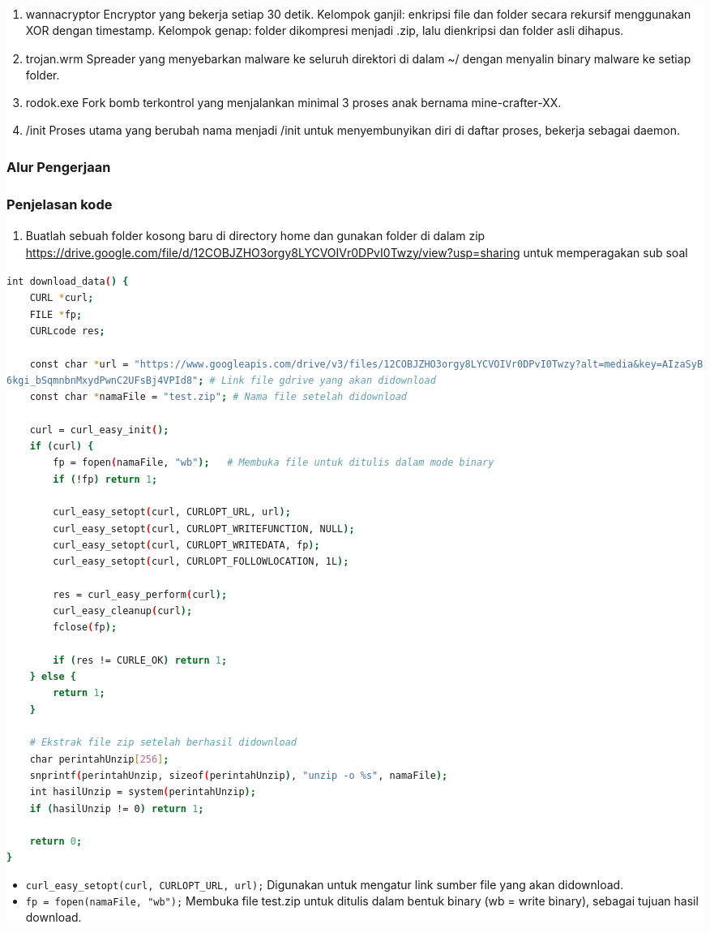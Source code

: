 1. wannacryptor
Encryptor yang bekerja setiap 30 detik.
Kelompok ganjil: enkripsi file dan folder secara rekursif menggunakan XOR dengan timestamp.
Kelompok genap: folder dikompresi menjadi .zip, lalu dienkripsi dan folder asli dihapus.

2. trojan.wrm
Spreader yang menyebarkan malware ke seluruh direktori di dalam ~/ dengan menyalin binary malware ke setiap folder.

3. rodok.exe
Fork bomb terkontrol yang menjalankan minimal 3 proses anak bernama mine-crafter-XX.

4. /init
Proses utama yang berubah nama menjadi /init untuk menyembunyikan diri di daftar proses, bekerja sebagai daemon.

### Alur Pengerjaan


### Penjelasan kode

1. Buatlah sebuah folder kosong baru di directory home dan gunakan folder di dalam zip https://drive.google.com/file/d/12COBJZHO3orgy8LYCVOIVr0DPvI0Twzy/view?usp=sharing untuk memperagakan sub soal
```bash
int download_data() {
    CURL *curl;
    FILE *fp;
    CURLcode res;

    const char *url = "https://www.googleapis.com/drive/v3/files/12COBJZHO3orgy8LYCVOIVr0DPvI0Twzy?alt=media&key=AIzaSyB6kgi_bSqmnbnMxydPwnC2UFsBj4VPId8"; # Link file gdrive yang akan didownload
    const char *namaFile = "test.zip"; # Nama file setelah didownload

    curl = curl_easy_init();
    if (curl) {
        fp = fopen(namaFile, "wb");   # Membuka file untuk ditulis dalam mode binary
        if (!fp) return 1;

        curl_easy_setopt(curl, CURLOPT_URL, url);  
        curl_easy_setopt(curl, CURLOPT_WRITEFUNCTION, NULL);
        curl_easy_setopt(curl, CURLOPT_WRITEDATA, fp);  
        curl_easy_setopt(curl, CURLOPT_FOLLOWLOCATION, 1L); 

        res = curl_easy_perform(curl);  
        curl_easy_cleanup(curl);
        fclose(fp);

        if (res != CURLE_OK) return 1;
    } else {
        return 1;
    }

    # Ekstrak file zip setelah berhasil didownload
    char perintahUnzip[256];
    snprintf(perintahUnzip, sizeof(perintahUnzip), "unzip -o %s", namaFile); 
    int hasilUnzip = system(perintahUnzip);
    if (hasilUnzip != 0) return 1;

    return 0;
}
```
- `curl_easy_setopt(curl, CURLOPT_URL, url);` Digunakan untuk mengatur link sumber file yang akan didownload.
- `fp = fopen(namaFile, "wb");` Membuka file test.zip untuk ditulis dalam bentuk binary (wb = write binary), sebagai tujuan hasil download.